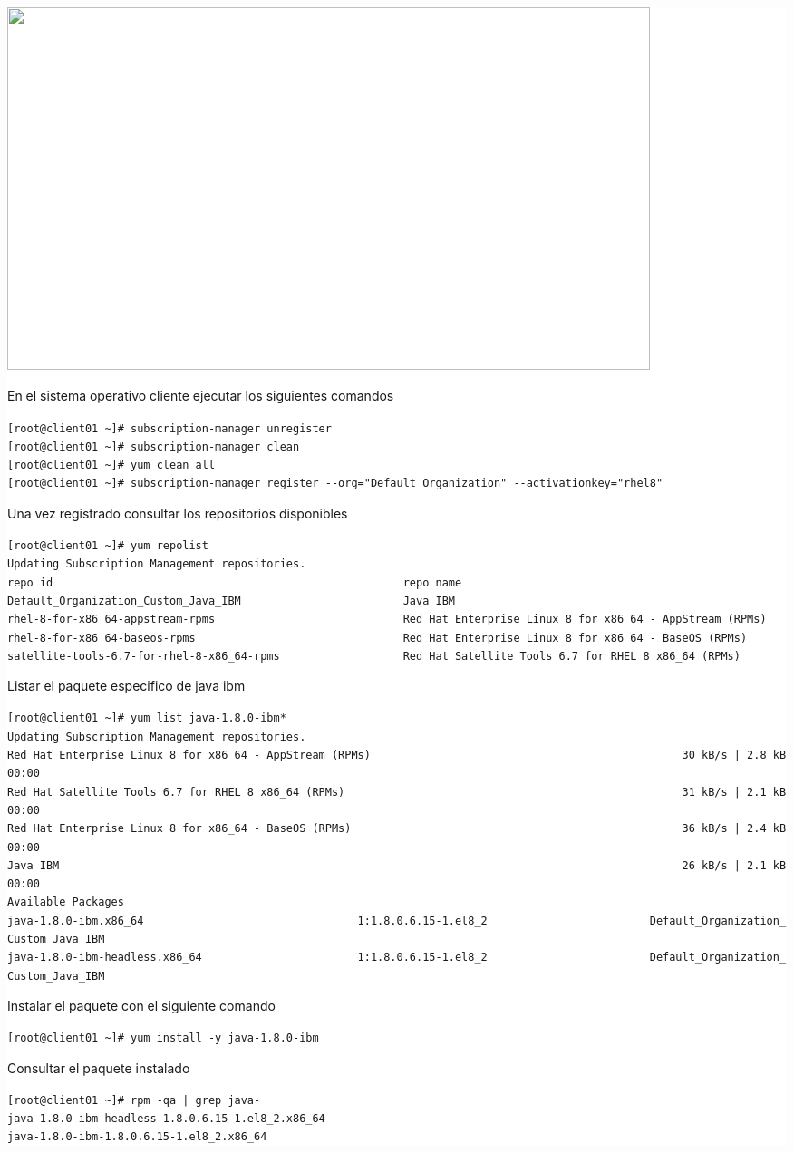 <p align="left"><img src="https://github.com/gpulido-redhat/tecnologiasredhat/blob/master/images/sat/sat826.png?raw=true"width="709" height="400"></p>

En el sistema operativo cliente ejecutar los siguientes comandos
```
[root@client01 ~]# subscription-manager unregister
[root@client01 ~]# subscription-manager clean
[root@client01 ~]# yum clean all
[root@client01 ~]# subscription-manager register --org="Default_Organization" --activationkey="rhel8"
```

Una vez registrado consultar los repositorios disponibles
```
[root@client01 ~]# yum repolist
Updating Subscription Management repositories.
repo id                                                      repo name
Default_Organization_Custom_Java_IBM                         Java IBM
rhel-8-for-x86_64-appstream-rpms                             Red Hat Enterprise Linux 8 for x86_64 - AppStream (RPMs)
rhel-8-for-x86_64-baseos-rpms                                Red Hat Enterprise Linux 8 for x86_64 - BaseOS (RPMs)
satellite-tools-6.7-for-rhel-8-x86_64-rpms                   Red Hat Satellite Tools 6.7 for RHEL 8 x86_64 (RPMs)
```

Listar el paquete especifico de java ibm
```
[root@client01 ~]# yum list java-1.8.0-ibm*
Updating Subscription Management repositories.
Red Hat Enterprise Linux 8 for x86_64 - AppStream (RPMs)                                                30 kB/s | 2.8 kB     00:00
Red Hat Satellite Tools 6.7 for RHEL 8 x86_64 (RPMs)                                                    31 kB/s | 2.1 kB     00:00
Red Hat Enterprise Linux 8 for x86_64 - BaseOS (RPMs)                                                   36 kB/s | 2.4 kB     00:00
Java IBM                                                                                                26 kB/s | 2.1 kB     00:00
Available Packages
java-1.8.0-ibm.x86_64                                 1:1.8.0.6.15-1.el8_2                         Default_Organization_Custom_Java_IBM
java-1.8.0-ibm-headless.x86_64                        1:1.8.0.6.15-1.el8_2                         Default_Organization_Custom_Java_IBM
```

Instalar el paquete con el siguiente comando
```
[root@client01 ~]# yum install -y java-1.8.0-ibm
```
Consultar el paquete instalado
```
[root@client01 ~]# rpm -qa | grep java-
java-1.8.0-ibm-headless-1.8.0.6.15-1.el8_2.x86_64
java-1.8.0-ibm-1.8.0.6.15-1.el8_2.x86_64
```
